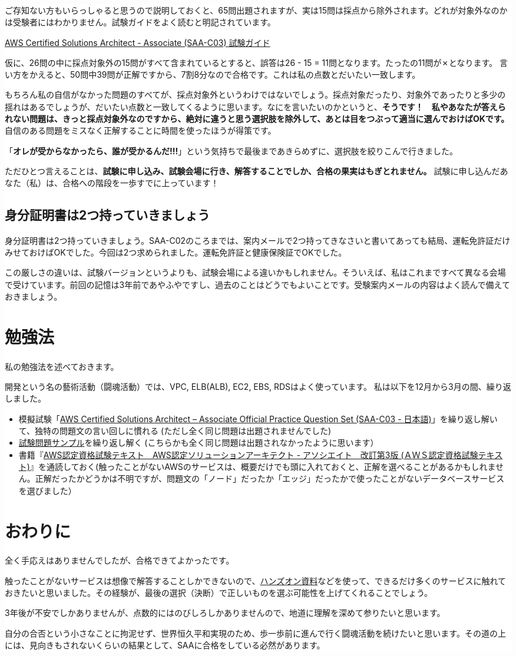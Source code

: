 ご存知ない方もいらっしゃると思うので説明しておくと、65問出題されますが、実は15問は採点から除外されます。どれが対象外なのかは受験者にはわかりません。試験ガイドをよく読むと明記されています。

[AWS Certified Solutions Architect - Associate (SAA-C03) 試験ガイド](https://d1.awsstatic.com/ja_JP/training-and-certification/docs-sa-assoc/AWS-Certified-Solutions-Architect-Associate_Exam-Guide.pdf)

仮に、26問の中に採点対象外の15問がすべて含まれているとすると、誤答は26 - 15 = 11問となります。たったの11問が✗となります。
言い方をかえると、50問中39問が正解ですから、7割8分なので合格です。これは私の点数とだいたい一致します。

もちろん私の自信がなかった問題のすべてが、採点対象外というわけではないでしょう。採点対象だったり、対象外であったりと多少の揺れはあるでしょうが、だいたい点数と一致してくるように思います。なにを言いたいのかというと、**そうです！　私やあなたが答えられない問題は、きっと採点対象外なのですから、絶対に違うと思う選択肢を除外して、あとは目をつぶって適当に選んでおけばOKです。** 自信のある問題をミスなく正解することに時間を使ったほうが得策です。

「**オレが受からなかったら、誰が受かるんだ!!!**」という気持ちで最後まであきらめずに、選択肢を絞りこんで行きました。

ただひとつ言えることは、**試験に申し込み、試験会場に行き、解答することでしか、合格の果実はもぎとれません。**
試験に申し込んだあなた（私）は、合格への階段を一歩すでに上っています！


## 身分証明書は2つ持っていきましょう

身分証明書は2つ持っていきましょう。SAA-C02のころまでは、案内メールで2つ持ってきなさいと書いてあっても結局、運転免許証だけみせておけばOKでした。今回は2つ求められました。運転免許証と健康保険証でOKでした。

この厳しさの違いは、試験バージョンというよりも、試験会場による違いかもしれません。そういえば、私はこれまですべて異なる会場で受けています。前回の記憶は3年前であやふやですし、過去のことはどうでもよいことです。受験案内メールの内容はよく読んで備えておきましょう。

# 勉強法

私の勉強法を述べておきます。

開発という名の藝術活動（闘魂活動）では、VPC, ELB(ALB), EC2, EBS, RDSはよく使っています。
私は以下を12月から3月の間、繰り返しました。

- 模擬試験「[AWS Certified Solutions Architect – Associate Official Practice Question Set (SAA-C03 - 日本語)](https://explore.skillbuilder.aws/learn/courses/13269/aws-certified-solutions-architect-associate-official-practice-question-set-saa-c03-ri-ben-yu)」を繰り返し解いて、独特の問題文の言い回しに慣れる (ただし全く同じ問題は出題されませんでした)
- [試験問題サンプル](https://d1.awsstatic.com/ja_JP/training-and-certification/docs-sa-assoc/AWS-Certified-Solutions-Architect-Associate_Sample-Questions.pdf)を繰り返し解く (こちらかも全く同じ問題は出題されなかったように思います）
- 書籍『[AWS認定資格試験テキスト　AWS認定ソリューションアーキテクト - アソシエイト　改訂第3版 (ＡＷＳ認定資格試験テキスト)](https://www.amazon.co.jp/dp/4815617945)』を通読しておく(触ったことがないAWSのサービスは、概要だけでも頭に入れておくと、正解を選べることがあるかもしれません。正解だったかどうかは不明ですが、問題文の「ノード」だったか「エッジ」だったかで使ったことがないデータベースサービスを選びました）

# おわりに

全く手応えはありませんでしたが、合格できてよかったです。

触ったことがないサービスは想像で解答することしかできないので、[ハンズオン資料](https://aws.amazon.com/jp/events/aws-event-resource/hands-on/)などを使って、できるだけ多くのサービスに触れておきたいと思いました。その経験が、最後の選択（決断）で正しいものを選ぶ可能性を上げてくれることでしょう。

3年後が不安でしかありませんが、点数的にはのびしろしかありませんので、地道に理解を深めて参りたいと思います。

自分の合否という小さなことに拘泥せず、世界恒久平和実現のため、歩一歩前に進んで行く闘魂活動を続けたいと思います。その道の上には、見向きもされないくらいの結果として、SAAに合格をしている必然があります。


